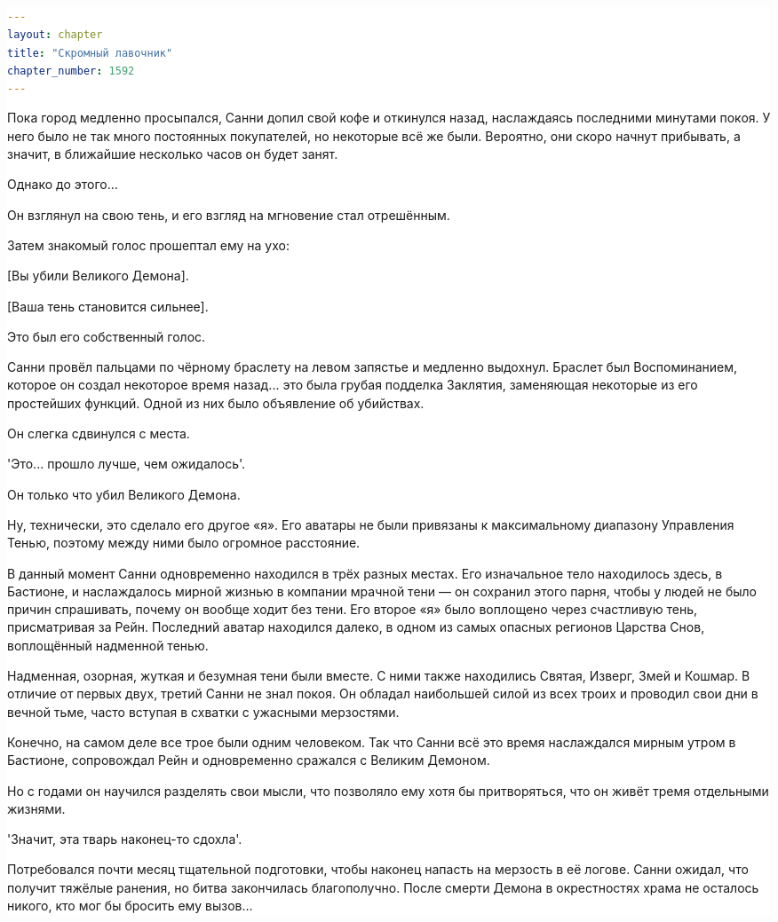 ```yaml
---
layout: chapter
title: "Скромный лавочник"
chapter_number: 1592
---
```




Пока город медленно просыпался, Санни допил свой кофе и откинулся назад, наслаждаясь последними минутами покоя. У него было не так много постоянных покупателей, но некоторые всё же были. Вероятно, они скоро начнут прибывать, а значит, в ближайшие несколько часов он будет занят.

Однако до этого...

Он взглянул на свою тень, и его взгляд на мгновение стал отрешённым.

Затем знакомый голос прошептал ему на ухо:

[Вы убили Великого Демона].

[Ваша тень становится сильнее].

Это был его собственный голос.

Санни провёл пальцами по чёрному браслету на левом запястье и медленно выдохнул. Браслет был Воспоминанием, которое он создал некоторое время назад... это была грубая подделка Заклятия, заменяющая некоторые из его простейших функций. Одной из них было объявление об убийствах.

Он слегка сдвинулся с места.

'Это... прошло лучше, чем ожидалось'.

Он только что убил Великого Демона.

Ну, технически, это сделало его другое «я». Его аватары не были привязаны к максимальному диапазону Управления Тенью, поэтому между ними было огромное расстояние.

В данный момент Санни одновременно находился в трёх разных местах. Его изначальное тело находилось здесь, в Бастионе, и наслаждалось мирной жизнью в компании мрачной тени — он сохранил этого парня, чтобы у людей не было причин спрашивать, почему он вообще ходит без тени. Его второе «я» было воплощено через счастливую тень, присматривая за Рейн. Последний аватар находился далеко, в одном из самых опасных регионов Царства Снов, воплощённый надменной тенью.

Надменная, озорная, жуткая и безумная тени были вместе. С ними также находились Святая, Изверг, Змей и Кошмар. В отличие от первых двух, третий Санни не знал покоя. Он обладал наибольшей силой из всех троих и проводил свои дни в вечной тьме, часто вступая в схватки с ужасными мерзостями.

Конечно, на самом деле все трое были одним человеком. Так что Санни всё это время наслаждался мирным утром в Бастионе, сопровождал Рейн и одновременно сражался с Великим Демоном.

Но с годами он научился разделять свои мысли, что позволяло ему хотя бы притворяться, что он живёт тремя отдельными жизнями.

'Значит, эта тварь наконец-то сдохла'.

Потребовался почти месяц тщательной подготовки, чтобы наконец напасть на мерзость в её логове. Санни ожидал, что получит тяжёлые ранения, но битва закончилась благополучно. После смерти Демона в окрестностях храма не осталось никого, кто мог бы бросить ему вызов...
